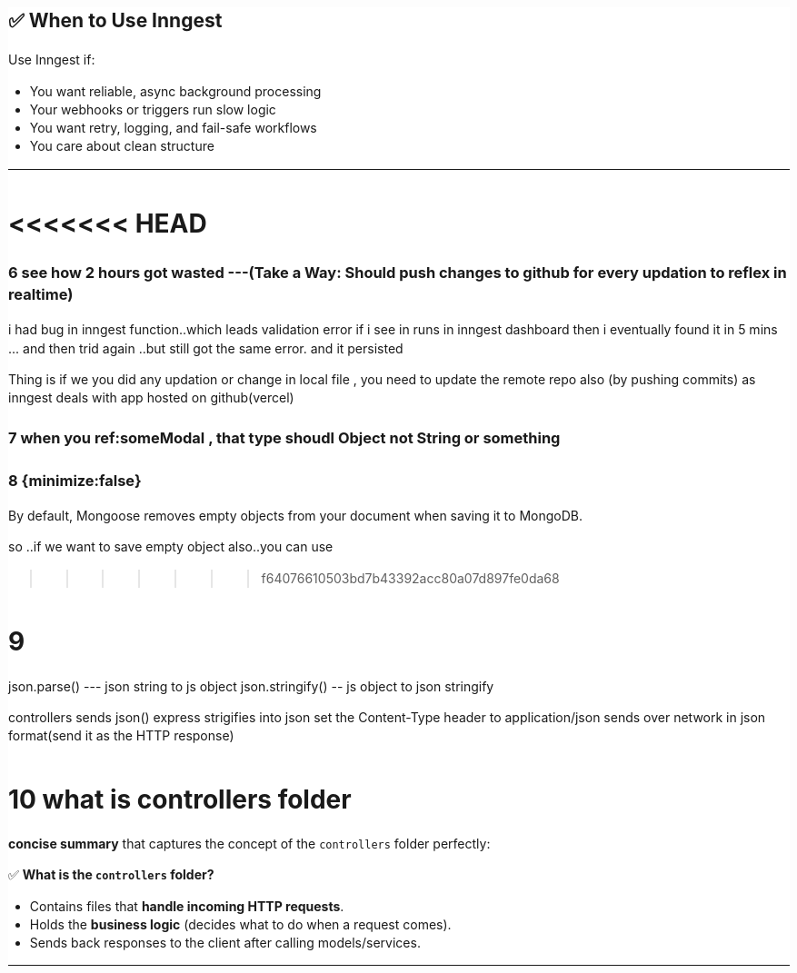 
## ✅ When to Use Inngest

Use Inngest if:

* You want reliable, async background processing
* Your webhooks or triggers run slow logic
* You want retry, logging, and fail-safe workflows
* You care about clean structure

---
<<<<<<< HEAD
=======

### 6 see how 2 hours got wasted  ---(Take a Way: Should push changes to github for every updation to reflex in realtime)
i had bug in inngest function..which leads validation error if i see in runs in inngest dashboard
then i eventually found it in 5 mins ...
and then trid again ..but still got the same error. and it persisted 

Thing is if we you did any updation or change in local file , you need to update the remote repo also (by pushing commits) as inngest deals with app hosted on github(vercel)


### 7 when you ref:someModal , that type shoudl Object not String or something
### 8 {minimize:false} 

By default, Mongoose removes empty objects from your document when saving it to MongoDB.

so ..if we want to save empty object also..you can use                                                                                                                                                                      
>>>>>>> f64076610503bd7b43392acc80a07d897fe0da68



# 9
json.parse() --- json string to js object
json.stringify() -- js object to json stringify

controllers
 sends json()
 express strigifies into json
 set the Content-Type header to application/json
 sends over network in json format(send it as the HTTP response)

# 10 what is controllers folder

 **concise summary** that captures the concept of the `controllers` folder perfectly:

✅ **What is the `controllers` folder?**

* Contains files that **handle incoming HTTP requests**.
* Holds the **business logic** (decides what to do when a request comes).
* Sends back responses to the client after calling models/services.

---